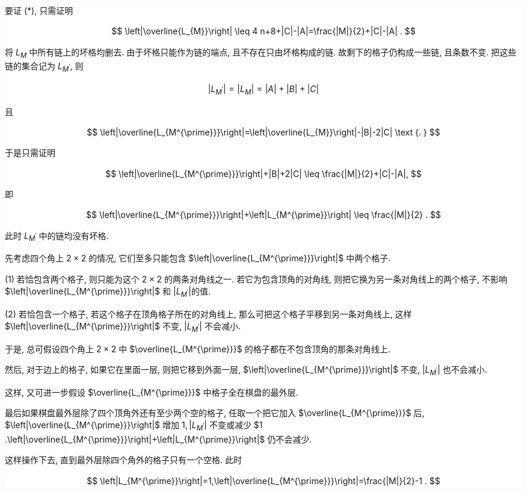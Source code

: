 要证 $(*)$, 只需证明

$$
\left|\overline{L_{M}}\right| \leq 4 n+8+|C|-|A|=\frac{|M|}{2}+|C|-|A| .
$$

将 $L_{M}$ 中所有链上的坏格均删去. 由于坏格只能作为链的端点, 且不存在只由坏格构成的链. 故剩下的格子仍构成一些链, 且条数不变. 把这些链的集合记为 $L_{M^{\prime}}$, 则

$$
\left|L_{M^{\prime}}\right|=\left|L_{M}\right|=|A|+|B|+|C|
$$

且

$$
\left|\overline{L_{M^{\prime}}}\right|=\left|\overline{L_{M}}\right|-|B|-2|C| \text {. }
$$

于是只需证明

$$
\left|\overline{L_{M^{\prime}}}\right|+|B|+2|C| \leq \frac{|M|}{2}+|C|-|A|,
$$

即

$$
\left|\overline{L_{M^{\prime}}}\right|+\left|L_{M^{\prime}}\right| \leq \frac{|M|}{2} .
$$

此时 $L_{M^{\prime}}$ 中的链均没有坏格.

先考虑四个角上 $2 \times 2$ 的情况, 它们至多只能包含 $\left|\overline{L_{M^{\prime}}}\right|$ 中两个格子.

(1) 若恰包含两个格子, 则只能为这个 $2 \times 2$ 的两条对角线之一. 若它为包含顶角的对角线, 则把它换为另一条对角线上的两个格子, 不影响 $\left|\overline{L_{M^{\prime}}}\right|$ 和 $\left|L_{M^{\prime}}\right|$的值.



(2) 若恰包含一个格子, 若这个格子在顶角格子所在的对角线上, 那么可把这个格子平移到另一条对角线上, 这样 $\left|\overline{L_{M^{\prime}}}\right|$ 不变, $\left|L_{M^{\prime}}\right|$ 不会减小.



于是, 总可假设四个角上 $2 \times 2$ 中 $\overline{L_{M^{\prime}}}$ 的格子都在不包含顶角的那条对角线上.

然后, 对于边上的格子, 如果它在里面一层, 则把它移到外面一层, $\left|\overline{L_{M^{\prime}}}\right|$ 不变, $\left|L_{M^{\prime}}\right|$ 也不会减小.


这样, 又可进一步假设 $\overline{L_{M^{\prime}}}$ 中格子全在棋盘的最外层.

最后如果棋盘最外层除了四个顶角外还有至少两个空的格子, 任取一个把它加入 $\overline{L_{M^{\prime}}}$ 后, $\left|\overline{L_{M^{\prime}}}\right|$ 增加 $1,\left|L_{M^{\prime}}\right|$ 不变或减少 $1 .\left|\overline{L_{M^{\prime}}}\right|+\left|L_{M^{\prime}}\right|$ 仍不会减少.



这样操作下去, 直到最外层除四个角外的格子只有一个空格. 此时

$$
\left|L_{M^{\prime}}\right|=1,\left|\overline{L_{M^{\prime}}}\right|=\frac{|M|}{2}-1 .
$$
